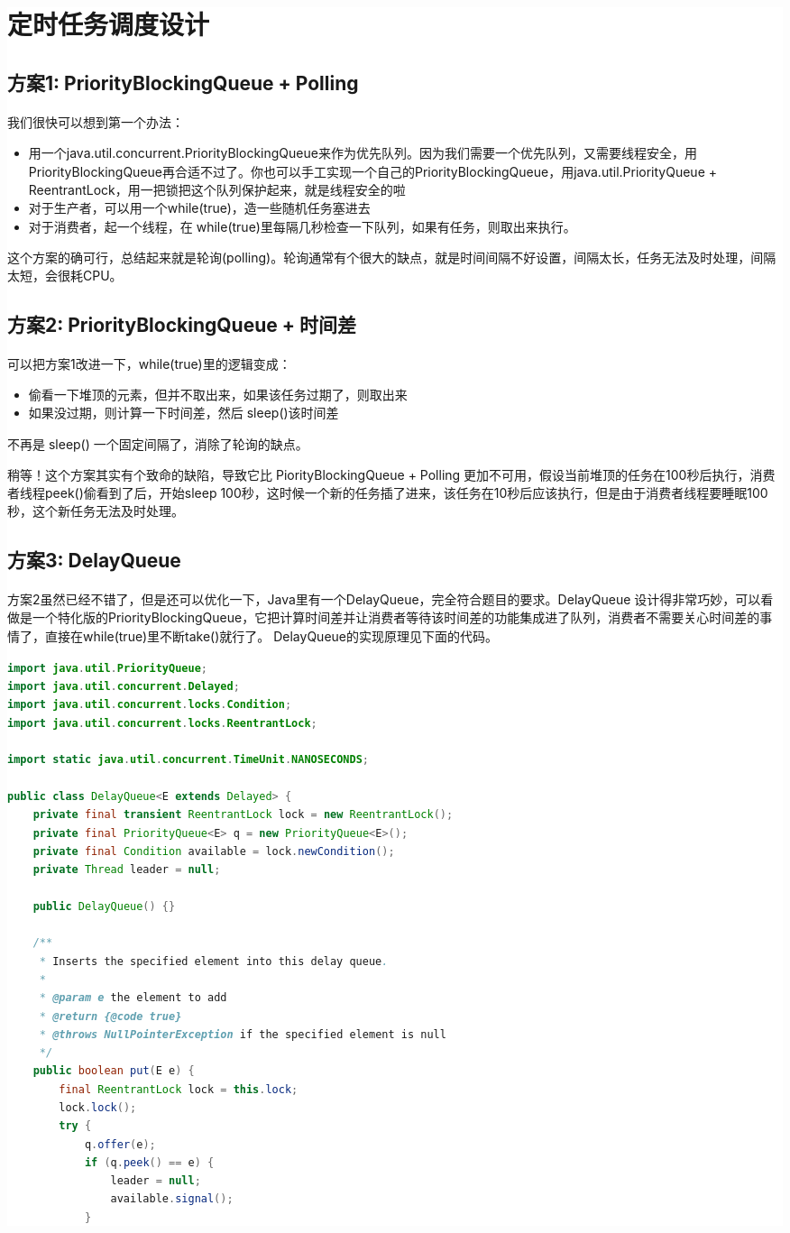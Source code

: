 # 定时任务调度设计

## 方案1: PriorityBlockingQueue + Polling

我们很快可以想到第一个办法：

* 用一个java.util.concurrent.PriorityBlockingQueue来作为优先队列。因为我们需要一个优先队列，又需要线程安全，用PriorityBlockingQueue再合适不过了。你也可以手工实现一个自己的PriorityBlockingQueue，用java.util.PriorityQueue + ReentrantLock，用一把锁把这个队列保护起来，就是线程安全的啦
* 对于生产者，可以用一个while(true)，造一些随机任务塞进去
* 对于消费者，起一个线程，在 while(true)里每隔几秒检查一下队列，如果有任务，则取出来执行。

这个方案的确可行，总结起来就是轮询(polling)。轮询通常有个很大的缺点，就是时间间隔不好设置，间隔太长，任务无法及时处理，间隔太短，会很耗CPU。

## 方案2: PriorityBlockingQueue + 时间差

可以把方案1改进一下，while(true)里的逻辑变成：

* 偷看一下堆顶的元素，但并不取出来，如果该任务过期了，则取出来
* 如果没过期，则计算一下时间差，然后 sleep()该时间差

不再是 sleep() 一个固定间隔了，消除了轮询的缺点。

稍等！这个方案其实有个致命的缺陷，导致它比 PiorityBlockingQueue + Polling 更加不可用，假设当前堆顶的任务在100秒后执行，消费者线程peek()偷看到了后，开始sleep 100秒，这时候一个新的任务插了进来，该任务在10秒后应该执行，但是由于消费者线程要睡眠100秒，这个新任务无法及时处理。

## 方案3: DelayQueue

方案2虽然已经不错了，但是还可以优化一下，Java里有一个DelayQueue，完全符合题目的要求。DelayQueue 设计得非常巧妙，可以看做是一个特化版的PriorityBlockingQueue，它把计算时间差并让消费者等待该时间差的功能集成进了队列，消费者不需要关心时间差的事情了，直接在while(true)里不断take()就行了。
DelayQueue的实现原理见下面的代码。

```java
import java.util.PriorityQueue;
import java.util.concurrent.Delayed;
import java.util.concurrent.locks.Condition;
import java.util.concurrent.locks.ReentrantLock;

import static java.util.concurrent.TimeUnit.NANOSECONDS;

public class DelayQueue<E extends Delayed> {
    private final transient ReentrantLock lock = new ReentrantLock();
    private final PriorityQueue<E> q = new PriorityQueue<E>();
    private final Condition available = lock.newCondition();
    private Thread leader = null;

    public DelayQueue() {}

    /**
     * Inserts the specified element into this delay queue.
     *
     * @param e the element to add
     * @return {@code true}
     * @throws NullPointerException if the specified element is null
     */
    public boolean put(E e) {
        final ReentrantLock lock = this.lock;
        lock.lock();
        try {
            q.offer(e);
            if (q.peek() == e) {
                leader = null;
                available.signal();
            }
```